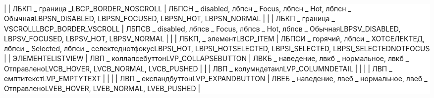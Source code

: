 |                | <span data-ttu-id="b8b66-283">ЛБКП \_ граница \_</span><span class="sxs-lookup"><span data-stu-id="b8b66-283">LBCP\_BORDER\_NOSCROLL</span></span>              | <span data-ttu-id="b8b66-284">ЛБПСН \_ disabled, лбпсн \_ Focus, лбпсн \_ Hot, лбпсн \_ Обычная</span><span class="sxs-lookup"><span data-stu-id="b8b66-284">LBPSN\_DISABLED, LBPSN\_FOCUSED, LBPSN\_HOT, LBPSN\_NORMAL</span></span>                                                                                                                                                                                                                                                                                                                                                     |
|                | <span data-ttu-id="b8b66-285">ЛБКП \_ граница \_ VSCROLL</span><span class="sxs-lookup"><span data-stu-id="b8b66-285">LBCP\_BORDER\_VSCROLL</span></span>               | <span data-ttu-id="b8b66-286">ЛБПСВ \_ disabled, лбпсв \_ Focus, лбпсв \_ Hot, лбпсв \_ Обычная</span><span class="sxs-lookup"><span data-stu-id="b8b66-286">LBPSV\_DISABLED, LBPSV\_FOCUSED, LBPSV\_HOT, LBPSV\_NORMAL</span></span>                                                                                                                                                                                                                                                                                                                                                     |
|                | <span data-ttu-id="b8b66-287">ЛБКП, \_ элемент</span><span class="sxs-lookup"><span data-stu-id="b8b66-287">LBCP\_ITEM</span></span>                          | <span data-ttu-id="b8b66-288">ЛБПСИ \_ горячий, лбпси \_ ХОТСЕЛЕКТЕД, лбпси \_ Selected, лбпси \_ селектеднотфокус</span><span class="sxs-lookup"><span data-stu-id="b8b66-288">LBPSI\_HOT, LBPSI\_HOTSELECTED, LBPSI\_SELECTED, LBPSI\_SELECTEDNOTFOCUS</span></span>                                                                                                                                                                                                                                                                                                                                       |
| <span data-ttu-id="b8b66-289">ЭЛЕМЕНТЕ</span><span class="sxs-lookup"><span data-stu-id="b8b66-289">LISTVIEW</span></span>       | <span data-ttu-id="b8b66-290">ЛВП \_ коллапсебуттон</span><span class="sxs-lookup"><span data-stu-id="b8b66-290">LVP\_COLLAPSEBUTTON</span></span>                 | <span data-ttu-id="b8b66-291">ЛВКБ \_ наведение, лвкб \_ нормальное, лвкб \_ Отправлено</span><span class="sxs-lookup"><span data-stu-id="b8b66-291">LVCB\_HOVER, LVCB\_NORMAL, LVCB\_PUSHED</span></span>                                                                                                                                                                                                                                                                                                                                                                        |
|                | <span data-ttu-id="b8b66-292">ЛВП \_ колумндетаил</span><span class="sxs-lookup"><span data-stu-id="b8b66-292">LVP\_COLUMNDETAIL</span></span>                   |                                                                                                                                                                                                                                                                                                                                                                                                                |
|                | <span data-ttu-id="b8b66-293">ЛВП \_ емптитекст</span><span class="sxs-lookup"><span data-stu-id="b8b66-293">LVP\_EMPTYTEXT</span></span>                      |                                                                                                                                                                                                                                                                                                                                                                                                                |
|                | <span data-ttu-id="b8b66-294">ЛВП \_ експандбуттон</span><span class="sxs-lookup"><span data-stu-id="b8b66-294">LVP\_EXPANDBUTTON</span></span>                   | <span data-ttu-id="b8b66-295">ЛВЕБ \_ наведение, лвеб \_ нормальное, лвеб \_ Отправлено</span><span class="sxs-lookup"><span data-stu-id="b8b66-295">LVEB\_HOVER, LVEB\_NORMAL, LVEB\_PUSHED</span></span>                                                                                                                                                                                                                                                                                                                                                                        |